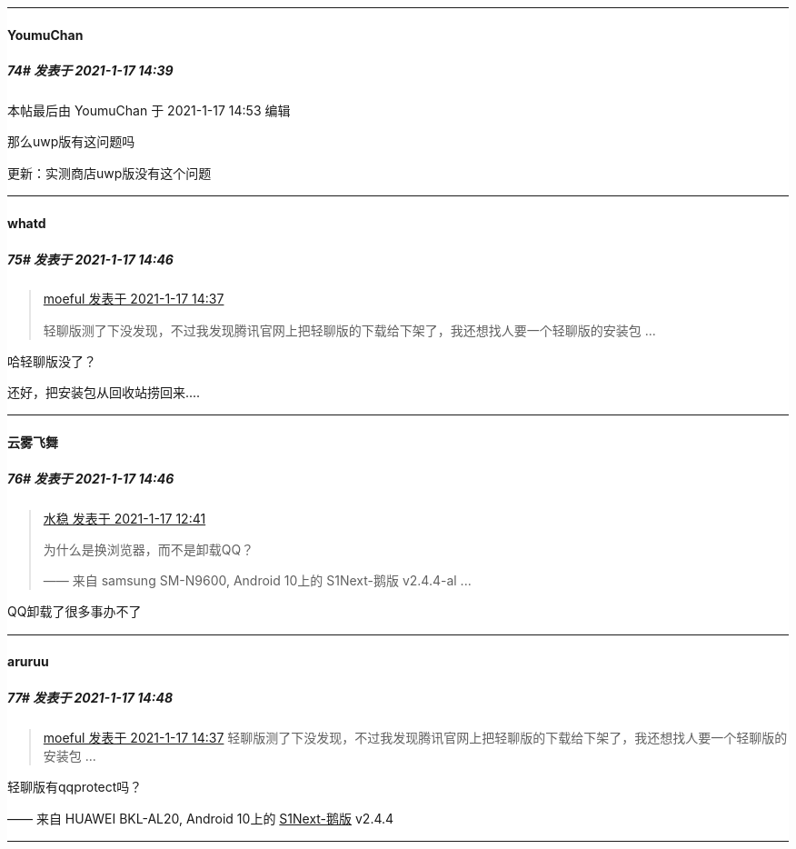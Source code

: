
-----

####  YoumuChan  
##### 74#       发表于 2021-1-17 14:39


 本帖最后由 YoumuChan 于 2021-1-17 14:53 编辑 

那么uwp版有这问题吗

更新：实测商店uwp版没有这个问题


-----

####  whatd  
##### 75#       发表于 2021-1-17 14:46


<blockquote><a href="httphttps://bbs.saraba1st.com/2b/forum.php?mod=redirect&amp;goto=findpost&amp;pid=50062850&amp;ptid=1983255" target="_blank">moeful 发表于 2021-1-17 14:37</a>

轻聊版测了下没发现，不过我发现腾讯官网上把轻聊版的下载给下架了，我还想找人要一个轻聊版的安装包 ...</blockquote>
哈轻聊版没了？


还好，把安装包从回收站捞回来....


-----

####  云雾飞舞  
##### 76#       发表于 2021-1-17 14:46


<blockquote><a href="httphttps://bbs.saraba1st.com/2b/forum.php?mod=redirect&amp;goto=findpost&amp;pid=50061581&amp;ptid=1983255" target="_blank">水稳 发表于 2021-1-17 12:41</a>

为什么是换浏览器，而不是卸载QQ？


—— 来自 samsung SM-N9600, Android 10上的 S1Next-鹅版 v2.4.4-al ...</blockquote>
QQ卸载了很多事办不了


-----

####  aruruu  
##### 77#       发表于 2021-1-17 14:48


<blockquote><a href="httphttps://bbs.saraba1st.com/2b/forum.php?mod=redirect&amp;goto=findpost&amp;pid=50062850&amp;ptid=1983255" target="_blank">moeful 发表于 2021-1-17 14:37</a>
轻聊版测了下没发现，不过我发现腾讯官网上把轻聊版的下载给下架了，我还想找人要一个轻聊版的安装包 ...</blockquote>
轻聊版有qqprotect吗？

—— 来自 HUAWEI BKL-AL20, Android 10上的 [S1Next-鹅版](https://github.com/ykrank/S1-Next/releases) v2.4.4


-----
